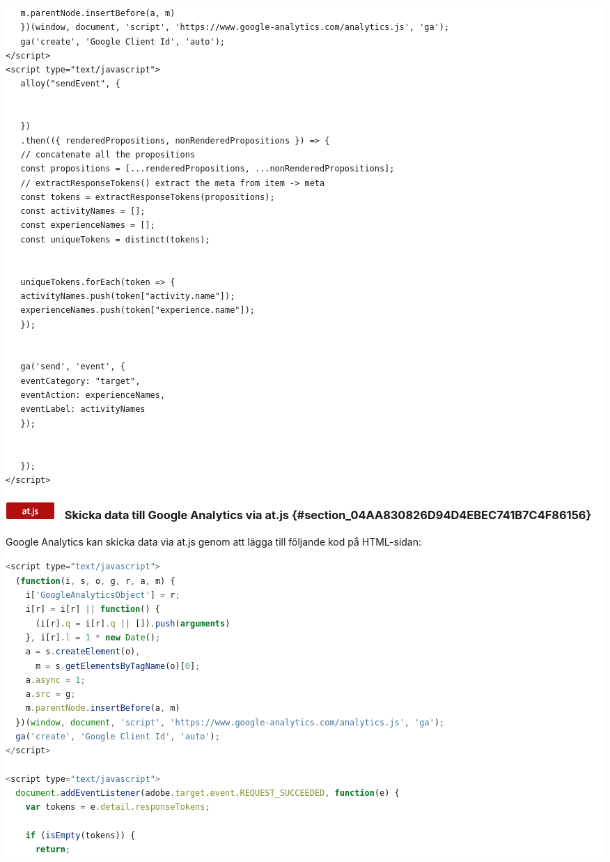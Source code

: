 ```
   m.parentNode.insertBefore(a, m) 
   })(window, document, 'script', 'https://www.google-analytics.com/analytics.js', 'ga'); 
   ga('create', 'Google Client Id', 'auto'); 
</script> 
<script type="text/javascript">
   alloy("sendEvent", {
   
   
   })
   .then(({ renderedPropositions, nonRenderedPropositions }) => {
   // concatenate all the propositions
   const propositions = [...renderedPropositions, ...nonRenderedPropositions];
   // extractResponseTokens() extract the meta from item -> meta
   const tokens = extractResponseTokens(propositions);
   const activityNames = []; 
   const experienceNames = []; 
   const uniqueTokens = distinct(tokens); 
   
   
   uniqueTokens.forEach(token => { 
   activityNames.push(token["activity.name"]); 
   experienceNames.push(token["experience.name"]); 
   }); 
   
   
   ga('send', 'event', { 
   eventCategory: "target", 
   eventAction: experienceNames, 
   eventLabel: activityNames 
   }); 
   
   
   });
</script>
```

### ![at.js badge](/help/main/assets/atjs.png) Skicka data till Google Analytics via at.js {#section_04AA830826D94D4EBEC741B7C4F86156}

Google Analytics kan skicka data via at.js genom att lägga till följande kod på HTML-sidan:

```javascript
<script type="text/javascript"> 
  (function(i, s, o, g, r, a, m) { 
    i['GoogleAnalyticsObject'] = r; 
    i[r] = i[r] || function() { 
      (i[r].q = i[r].q || []).push(arguments) 
    }, i[r].l = 1 * new Date(); 
    a = s.createElement(o), 
      m = s.getElementsByTagName(o)[0]; 
    a.async = 1; 
    a.src = g; 
    m.parentNode.insertBefore(a, m) 
  })(window, document, 'script', 'https://www.google-analytics.com/analytics.js', 'ga'); 
  ga('create', 'Google Client Id', 'auto'); 
</script> 
 
<script type="text/javascript"> 
  document.addEventListener(adobe.target.event.REQUEST_SUCCEEDED, function(e) { 
    var tokens = e.detail.responseTokens; 
 
    if (isEmpty(tokens)) { 
      return; 
```